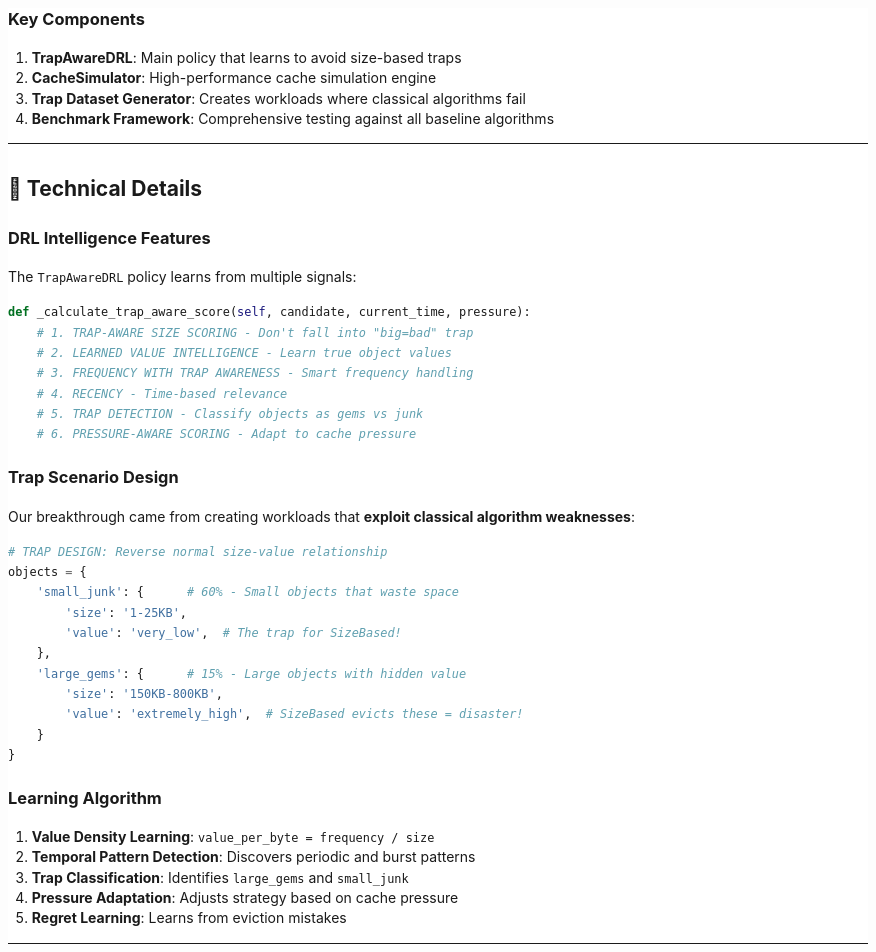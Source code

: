 ### **Key Components**

1. **TrapAwareDRL**: Main policy that learns to avoid size-based traps
2. **CacheSimulator**: High-performance cache simulation engine
3. **Trap Dataset Generator**: Creates workloads where classical algorithms fail
4. **Benchmark Framework**: Comprehensive testing against all baseline algorithms

---

## 🔬 **Technical Details**

### **DRL Intelligence Features**

The `TrapAwareDRL` policy learns from multiple signals:

```python
def _calculate_trap_aware_score(self, candidate, current_time, pressure):
    # 1. TRAP-AWARE SIZE SCORING - Don't fall into "big=bad" trap
    # 2. LEARNED VALUE INTELLIGENCE - Learn true object values  
    # 3. FREQUENCY WITH TRAP AWARENESS - Smart frequency handling
    # 4. RECENCY - Time-based relevance
    # 5. TRAP DETECTION - Classify objects as gems vs junk
    # 6. PRESSURE-AWARE SCORING - Adapt to cache pressure
```

### **Trap Scenario Design**

Our breakthrough came from creating workloads that **exploit classical algorithm weaknesses**:

```python
# TRAP DESIGN: Reverse normal size-value relationship
objects = {
    'small_junk': {      # 60% - Small objects that waste space
        'size': '1-25KB',
        'value': 'very_low',  # The trap for SizeBased!
    },
    'large_gems': {      # 15% - Large objects with hidden value  
        'size': '150KB-800KB',
        'value': 'extremely_high',  # SizeBased evicts these = disaster!
    }
}
```

### **Learning Algorithm**

1. **Value Density Learning**: `value_per_byte = frequency / size`
2. **Temporal Pattern Detection**: Discovers periodic and burst patterns
3. **Trap Classification**: Identifies `large_gems` and `small_junk`
4. **Pressure Adaptation**: Adjusts strategy based on cache pressure
5. **Regret Learning**: Learns from eviction mistakes

---
